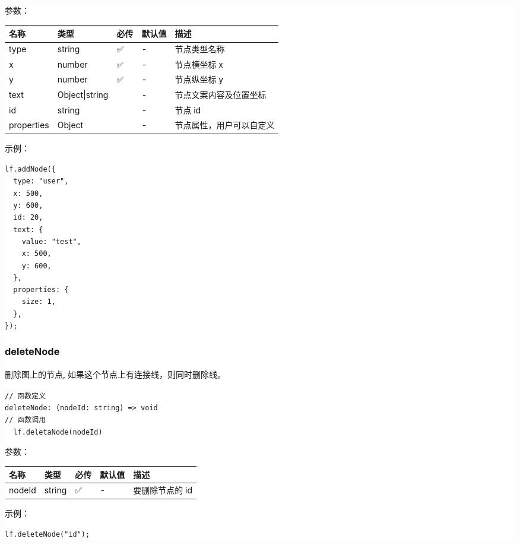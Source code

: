 参数：

| 名称         | 类型             | 必传 | 默认值 | 描述           |
|:-----------|:---------------|:---|:----|:-------------|
| type       | string         | ✅  | -   | 节点类型名称       |
| x          | number         | ✅  | -   | 节点横坐标 x      |
| y          | number         | ✅  | -   | 节点纵坐标 y      |
| text       | Object\|string |    | -   | 节点文案内容及位置坐标  |
| id         | string         |    | -   | 节点 id        |
| properties | Object         |    | -   | 节点属性，用户可以自定义 |

示例：

```tsx | pure
lf.addNode({
  type: "user",
  x: 500,
  y: 600,
  id: 20,
  text: {
    value: "test",
    x: 500,
    y: 600,
  },
  properties: {
    size: 1,
  },
});
```

### deleteNode

删除图上的节点, 如果这个节点上有连接线，则同时删除线。

```tsx | pure
// 函数定义
deleteNode: (nodeId: string) => void
// 函数调用
  lf.deletaNode(nodeId)
```

参数：

| 名称     | 类型     | 必传 | 默认值 | 描述        |
|:-------|:-------|:---|:----|:----------|
| nodeId | string | ✅  | -   | 要删除节点的 id |

示例：

```tsx | pure
lf.deleteNode("id");
```
